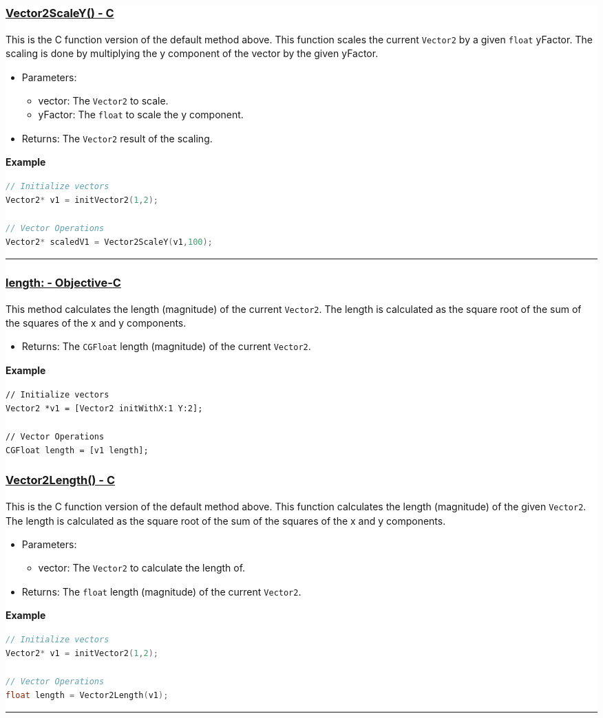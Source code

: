 ### [Vector2ScaleY() - C](./Vector2.m#L226)
This is the C function version of the default method above. This function scales the current `Vector2` by a given `float` yFactor. The scaling is done by multiplying the y component of the vector by the given yFactor.

- Parameters:
    - vector: The `Vector2` to scale.
    - yFactor: The `float` to scale the y component.

- Returns: The `Vector2` result of the scaling.

**Example**
```c
// Initialize vectors
Vector2* v1 = initVector2(1,2);

// Vector Operations
Vector2* scaledV1 = Vector2ScaleY(v1,100);
```

---

### [length: - Objective-C](./Vector2.m#L236)
This method calculates the length (magnitude) of the current `Vector2`. The length is calculated as the square root of the sum of the squares of the x and y components.

- Returns: The `CGFloat` length (magnitude) of the current `Vector2`.

**Example**
```objc
// Initialize vectors
Vector2 *v1 = [Vector2 initWithX:1 Y:2];

// Vector Operations
CGFloat length = [v1 length];
```


### [Vector2Length() - C](./Vector2.m#L240)
This is the C function version of the default method above. This function calculates the length (magnitude) of the given `Vector2`. The length is calculated as the square root of the sum of the squares of the x and y components.

- Parameters:
    - vector: The `Vector2` to calculate the length of.

- Returns: The `float` length (magnitude) of the current `Vector2`.

**Example**
```c
// Initialize vectors
Vector2* v1 = initVector2(1,2);

// Vector Operations
float length = Vector2Length(v1);
```

---